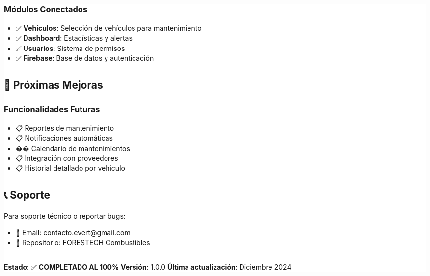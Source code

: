 ### Módulos Conectados
- ✅ **Vehículos**: Selección de vehículos para mantenimiento
- ✅ **Dashboard**: Estadísticas y alertas
- ✅ **Usuarios**: Sistema de permisos
- ✅ **Firebase**: Base de datos y autenticación

## 🎯 Próximas Mejoras

### Funcionalidades Futuras
- 📋 Reportes de mantenimiento
- 📋 Notificaciones automáticas
- �� Calendario de mantenimientos
- 📋 Integración con proveedores
- 📋 Historial detallado por vehículo

## 📞 Soporte

Para soporte técnico o reportar bugs:
- 📧 Email: contacto.evert@gmail.com
- 🔗 Repositorio: FORESTECH Combustibles

---

**Estado**: ✅ **COMPLETADO AL 100%**
**Versión**: 1.0.0
**Última actualización**: Diciembre 2024

